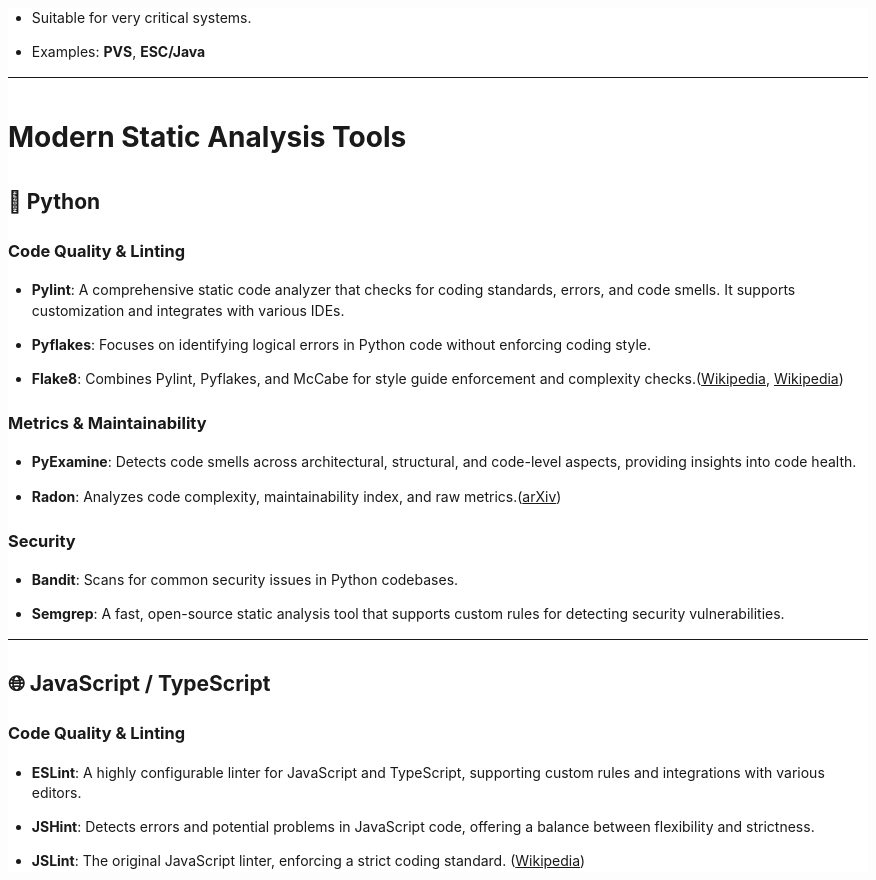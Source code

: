 - Suitable for very critical systems.
    
- Examples: **PVS**, **ESC/Java**



---
# Modern Static Analysis Tools
## 🐍 Python

### Code Quality & Linting

- **Pylint**: A comprehensive static code analyzer that checks for coding standards, errors, and code smells. It supports customization and integrates with various IDEs. 
    
- **Pyflakes**: Focuses on identifying logical errors in Python code without enforcing coding style.
    
- **Flake8**: Combines Pylint, Pyflakes, and McCabe for style guide enforcement and complexity checks.([Wikipedia](https://en.wikipedia.org/wiki/SonarQube "SonarQube"), [Wikipedia](https://en.wikipedia.org/wiki/Pylint "Pylint"))
    

### Metrics & Maintainability

- **PyExamine**: Detects code smells across architectural, structural, and code-level aspects, providing insights into code health. 
    
- **Radon**: Analyzes code complexity, maintainability index, and raw metrics.([arXiv](https://arxiv.org/abs/2501.18327 "PyExamine A Comprehensive, UnOpinionated Smell Detection Tool for Python"))
    

### Security

- **Bandit**: Scans for common security issues in Python codebases.
    
- **Semgrep**: A fast, open-source static analysis tool that supports custom rules for detecting security vulnerabilities. 
    

---

## 🌐 JavaScript / TypeScript

### Code Quality & Linting

- **ESLint**: A highly configurable linter for JavaScript and TypeScript, supporting custom rules and integrations with various editors. 
    
- **JSHint**: Detects errors and potential problems in JavaScript code, offering a balance between flexibility and strictness. 
    
- **JSLint**: The original JavaScript linter, enforcing a strict coding standard. ([Wikipedia](https://en.wikipedia.org/wiki/ESLint "ESLint"))
    